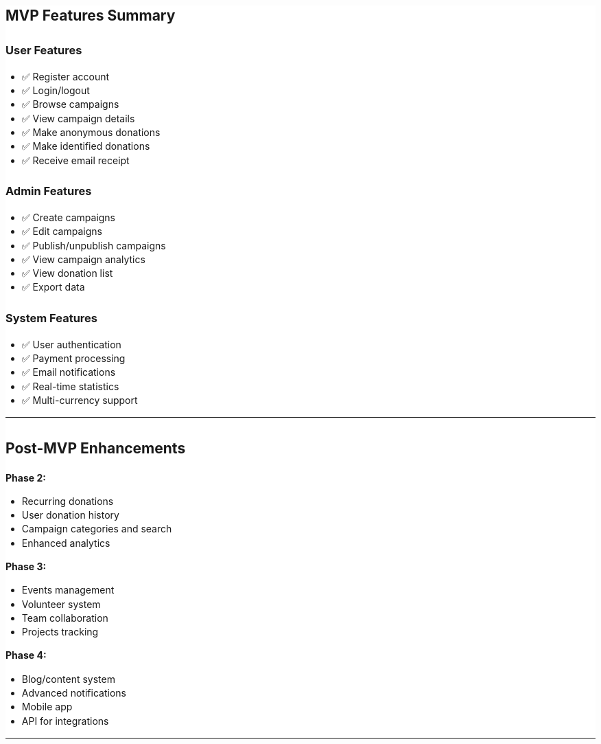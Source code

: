 
## MVP Features Summary

### User Features

- ✅ Register account
- ✅ Login/logout
- ✅ Browse campaigns
- ✅ View campaign details
- ✅ Make anonymous donations
- ✅ Make identified donations
- ✅ Receive email receipt

### Admin Features

- ✅ Create campaigns
- ✅ Edit campaigns
- ✅ Publish/unpublish campaigns
- ✅ View campaign analytics
- ✅ View donation list
- ✅ Export data

### System Features

- ✅ User authentication
- ✅ Payment processing
- ✅ Email notifications
- ✅ Real-time statistics
- ✅ Multi-currency support

---

## Post-MVP Enhancements

**Phase 2:**

- Recurring donations
- User donation history
- Campaign categories and search
- Enhanced analytics

**Phase 3:**

- Events management
- Volunteer system
- Team collaboration
- Projects tracking

**Phase 4:**

- Blog/content system
- Advanced notifications
- Mobile app
- API for integrations

---